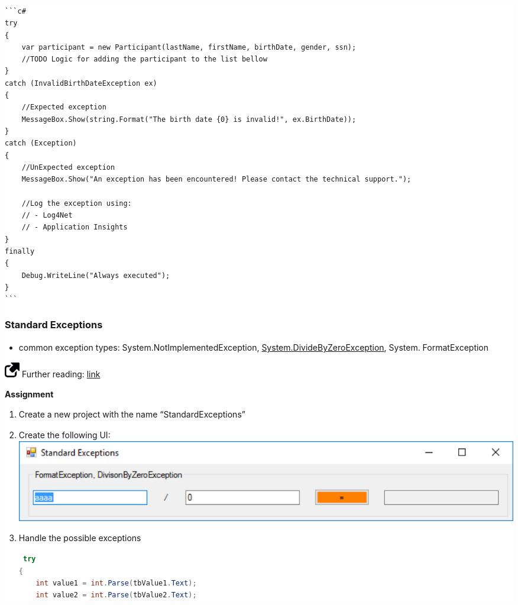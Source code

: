 	```c#
	try
	{
		var participant = new Participant(lastName, firstName, birthDate, gender, ssn);
		//TODO Logic for adding the participant to the list bellow
	}
	catch (InvalidBirthDateException ex)
	{
		//Expected exception
		MessageBox.Show(string.Format("The birth date {0} is invalid!", ex.BirthDate));
	}
	catch (Exception)
	{
		//UnExpected exception
		MessageBox.Show("An exception has been encountered! Please contact the technical support.");

		//Log the exception using:
		// - Log4Net
		// - Application Insights
	}
	finally
	{
		Debug.WriteLine("Always executed");
	}
	```

### <a name="standard-exceptions"></a> Standard Exceptions

* common exception types: System.NotImplementedException, [System.DivideByZeroException](https://msdn.microsoft.com/en-us/library/system.dividebyzeroexception%28v=vs.110%29.aspx), System. FormatException

![Info](media/image3.png) Further reading: [link](https://msdn.microsoft.com/en-us/library/ms173160.aspx)

**Assignment**

1. Create a new project with the name “StandardExceptions”
2. Create the following UI:  
![Standard Exceptions](docs/6/standard-exceptions-example.png)
3. Handle the possible exceptions

	```c#
	 try
	{
		int value1 = int.Parse(tbValue1.Text);
		int value2 = int.Parse(tbValue2.Text);
